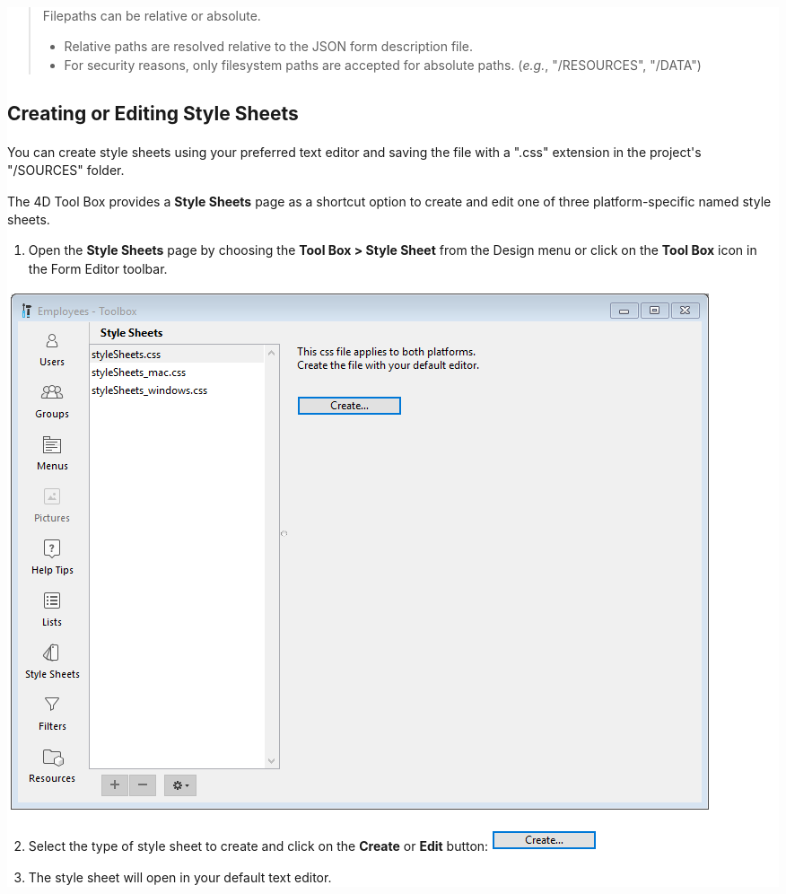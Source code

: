 > Filepaths can be relative or absolute.
>
>* Relative paths are resolved relative to the JSON form description file.
>* For security reasons, only filesystem paths are accepted for absolute paths. (*e.g.*, "/RESOURCES", "/DATA")

## Creating or Editing Style Sheets

You can create style sheets using your preferred text editor and saving the file with a ".css" extension in the project's "/SOURCES" folder.

The 4D Tool Box provides a **Style Sheets** page as a shortcut option to create and edit one of three platform-specific named style sheets.

1. Open the **Style Sheets** page by choosing the **Tool Box > Style Sheet** from the Design menu or click on the **Tool Box** icon in the Form Editor toolbar.

 ![](../assets/en/FormEditor/stylesheets.png)

2. Select the type of style sheet to create and click on the **Create** or **Edit** button: ![](../assets/en/FormEditor/createButton.png)

3. The style sheet will open in your default text editor.  
